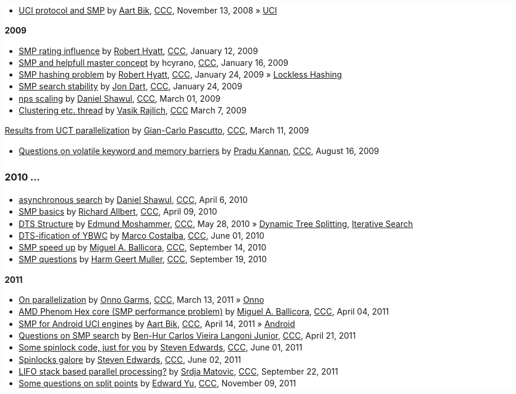 * [UCI protocol and SMP](http://www.talkchess.com/forum/viewtopic.php?t=24866) by [Aart Bik](Aart_Bik "Aart Bik"), [CCC](CCC "CCC"), November 13, 2008 » [UCI](UCI "UCI")


**2009**



* [SMP rating influence](http://www.talkchess.com/forum/viewtopic.php?t=25955) by [Robert Hyatt](Robert_Hyatt "Robert Hyatt"), [CCC](CCC "CCC"), January 12, 2009
* [SMP and helpfull master concept](http://www.talkchess.com/forum/viewtopic.php?t=26057) by hcyrano, [CCC](CCC "CCC"), January 16, 2009
* [SMP hashing problem](http://www.talkchess.com/forum/viewtopic.php?t=26208) by [Robert Hyatt](Robert_Hyatt "Robert Hyatt"), [CCC](CCC "CCC"), January 24, 2009 » [Lockless Hashing](Shared_Hash_Table#Lockless "Shared Hash Table")
* [SMP search stability](http://www.talkchess.com/forum/viewtopic.php?t=26211) by [Jon Dart](Jon_Dart "Jon Dart"), [CCC](CCC "CCC"), January 24, 2009
* [nps scaling](http://www.talkchess.com/forum/viewtopic.php?t=26805) by [Daniel Shawul](Daniel_Shawul "Daniel Shawul"), [CCC](CCC "CCC"), March 01, 2009
* [Clustering etc. thread](http://www.talkchess.com/forum/viewtopic.php?t=26945) by [Vasik Rajlich](Vasik_Rajlich "Vasik Rajlich"), [CCC](CCC "CCC") March 7, 2009


 [Results from UCT parallelization](http://talkchess.com/forum/viewtopic.php?p=254434) by [Gian-Carlo Pascutto](Gian-Carlo_Pascutto "Gian-Carlo Pascutto"), [CCC](CCC "CCC"), March 11, 2009
* [Questions on volatile keyword and memory barriers](http://www.talkchess.com/forum/viewtopic.php?t=29434) by [Pradu Kannan](Pradu_Kannan "Pradu Kannan"), [CCC](CCC "CCC"), August 16, 2009


### 2010 ...


* [asynchronous search](http://www.talkchess.com/forum/viewtopic.php?t=33652) by [Daniel Shawul](Daniel_Shawul "Daniel Shawul"), [CCC](CCC "CCC"), April 6, 2010
* [SMP basics](http://www.talkchess.com/forum/viewtopic.php?t=33700) by [Richard Allbert](Richard_Allbert "Richard Allbert"), [CCC](CCC "CCC"), April 09, 2010
* [DTS Structure](http://www.talkchess.com/forum/viewtopic.php?t=34561) by [Edmund Moshammer](Edmund_Moshammer "Edmund Moshammer"), [CCC](CCC "CCC"), May 28, 2010 » [Dynamic Tree Splitting](Dynamic_Tree_Splitting "Dynamic Tree Splitting"), [Iterative Search](Iterative_Search "Iterative Search")
* [DTS-ification of YBWC](http://www.talkchess.com/forum/viewtopic.php?t=34633) by [Marco Costalba](Marco_Costalba "Marco Costalba"), [CCC](CCC "CCC"), June 01, 2010
* [SMP speed up](http://www.talkchess.com/forum/viewtopic.php?t=36082) by [Miguel A. Ballicora](Miguel_A._Ballicora "Miguel A. Ballicora"), [CCC](CCC "CCC"), September 14, 2010
* [SMP questions](http://www.talkchess.com/forum/viewtopic.php?t=36121) by [Harm Geert Muller](Harm_Geert_Muller "Harm Geert Muller"), [CCC](CCC "CCC"), September 19, 2010


**2011**



* [On parallelization](http://www.talkchess.com/forum/viewtopic.php?t=38411) by [Onno Garms](Onno_Garms "Onno Garms"), [CCC](CCC "CCC"), March 13, 2011 » [Onno](Onno "Onno")
* [AMD Phenom Hex core (SMP performance problem)](http://www.talkchess.com/forum/viewtopic.php?t=38655) by [Miguel A. Ballicora](Miguel_A._Ballicora "Miguel A. Ballicora"), [CCC](CCC "CCC"), April 04, 2011
* [SMP for Android UCI engines](http://www.talkchess.com/forum/viewtopic.php?t=38753) by [Aart Bik](Aart_Bik "Aart Bik"), [CCC](CCC "CCC"), April 14, 2011 » [Android](Android "Android")
* [Questions on SMP search](http://www.talkchess.com/forum/viewtopic.php?t=38808) by [Ben-Hur Carlos Vieira Langoni Junior](Ben-Hur_Carlos_Vieira_Langoni_Junior "Ben-Hur Carlos Vieira Langoni Junior"), [CCC](CCC "CCC"), April 21, 2011
* [Some spinlock code, just for you](http://www.talkchess.com/forum/viewtopic.php?t=39247) by [Steven Edwards](Steven_Edwards "Steven Edwards"), [CCC](CCC "CCC"), June 01, 2011
* [Spinlocks galore](http://www.talkchess.com/forum/viewtopic.php?t=39256) by [Steven Edwards](Steven_Edwards "Steven Edwards"), [CCC](CCC "CCC"), June 02, 2011
* [LIFO stack based parallel processing?](http://www.talkchess.com/forum/viewtopic.php?t=40493) by [Srdja Matovic](Srdja_Matovic "Srdja Matovic"), [CCC](CCC "CCC"), September 22, 2011
* [Some questions on split points](http://www.talkchess.com/forum/viewtopic.php?t=41036) by [Edward Yu](index.php?title=Edward_Yu&action=edit&redlink=1 "Edward Yu (page does not exist)"), [CCC](CCC "CCC"), November 09, 2011